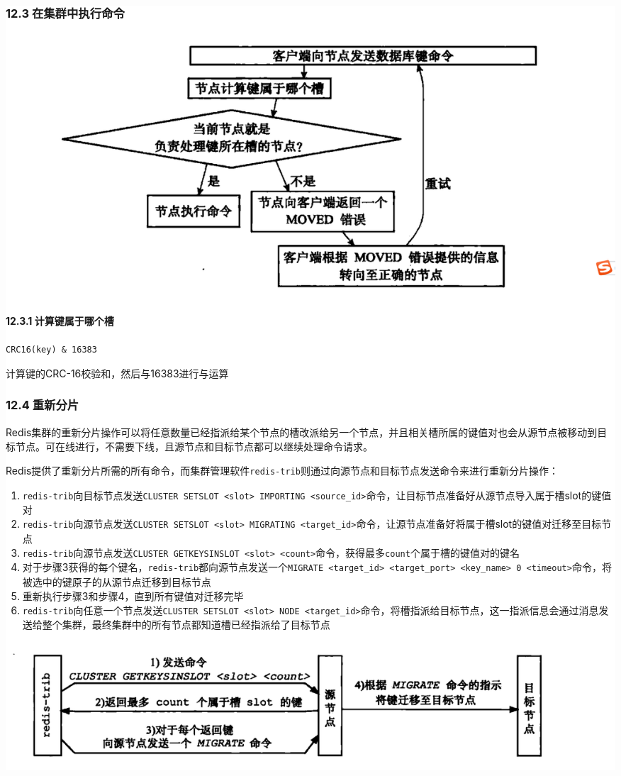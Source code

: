 

### 12.3 在集群中执行命令

![判断客户端是否转向的流程](./12-2.png)



#### 12.3.1 计算键属于哪个槽

`CRC16(key) & 16383`

计算键的CRC-16校验和，然后与16383进行与运算



### 12.4 重新分片

Redis集群的重新分片操作可以将任意数量已经指派给某个节点的槽改派给另一个节点，并且相关槽所属的键值对也会从源节点被移动到目标节点。可在线进行，不需要下线，且源节点和目标节点都可以继续处理命令请求。



Redis提供了重新分片所需的所有命令，而集群管理软件`redis-trib`则通过向源节点和目标节点发送命令来进行重新分片操作：

1. `redis-trib`向目标节点发送`CLUSTER SETSLOT <slot> IMPORTING <source_id>`命令，让目标节点准备好从源节点导入属于槽slot的键值对
2. `redis-trib`向源节点发送`CLUSTER SETSLOT <slot> MIGRATING <target_id>`命令，让源节点准备好将属于槽slot的键值对迁移至目标节点
3. `redis-trib`向源节点发送`CLUSTER GETKEYSINSLOT <slot> <count>`命令，获得最多`count`个属于槽的键值对的键名
4. 对于步骤3获得的每个键名，`redis-trib`都向源节点发送一个`MIGRATE <target_id> <target_port> <key_name> 0 <timeout>`命令，将被选中的键原子的从源节点迁移到目标节点
5. 重新执行步骤3和步骤4，直到所有键值对迁移完毕
6. `redis-trib`向任意一个节点发送`CLUSTER SETSLOT <slot> NODE <target_id>`命令，将槽指派给目标节点，这一指派信息会通过消息发送给整个集群，最终集群中的所有节点都知道槽已经指派给了目标节点

![键迁移过程](./12-3.png)
